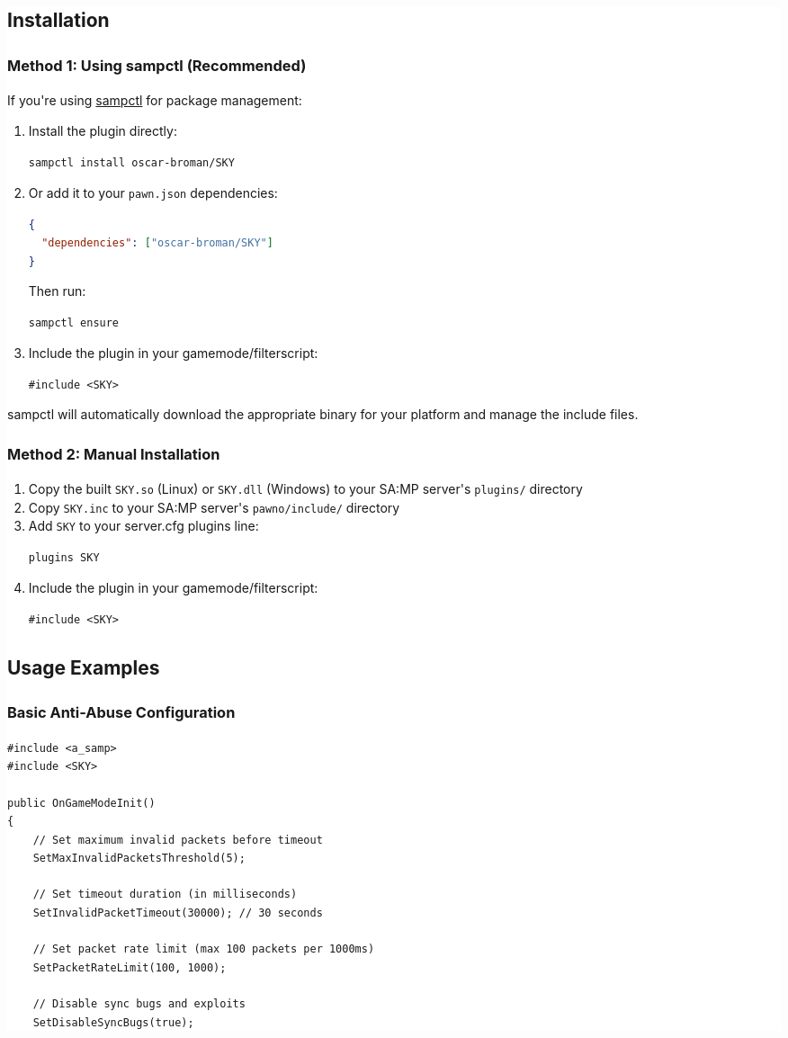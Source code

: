 ## Installation

### Method 1: Using sampctl (Recommended)

If you're using [sampctl](https://github.com/Southclaws/sampctl) for package management:

1. Install the plugin directly:

   ```bash
   sampctl install oscar-broman/SKY
   ```

2. Or add it to your `pawn.json` dependencies:

   ```json
   {
     "dependencies": ["oscar-broman/SKY"]
   }
   ```

   Then run:

   ```bash
   sampctl ensure
   ```

3. Include the plugin in your gamemode/filterscript:
   ```pawn
   #include <SKY>
   ```

sampctl will automatically download the appropriate binary for your platform and manage the include files.

### Method 2: Manual Installation

1. Copy the built `SKY.so` (Linux) or `SKY.dll` (Windows) to your SA:MP server's `plugins/` directory
2. Copy `SKY.inc` to your SA:MP server's `pawno/include/` directory
3. Add `SKY` to your server.cfg plugins line:
   ```
   plugins SKY
   ```
4. Include the plugin in your gamemode/filterscript:
   ```pawn
   #include <SKY>
   ```

## Usage Examples

### Basic Anti-Abuse Configuration

```pawn
#include <a_samp>
#include <SKY>

public OnGameModeInit()
{
    // Set maximum invalid packets before timeout
    SetMaxInvalidPacketsThreshold(5);

    // Set timeout duration (in milliseconds)
    SetInvalidPacketTimeout(30000); // 30 seconds

    // Set packet rate limit (max 100 packets per 1000ms)
    SetPacketRateLimit(100, 1000);

    // Disable sync bugs and exploits
    SetDisableSyncBugs(true);
```
